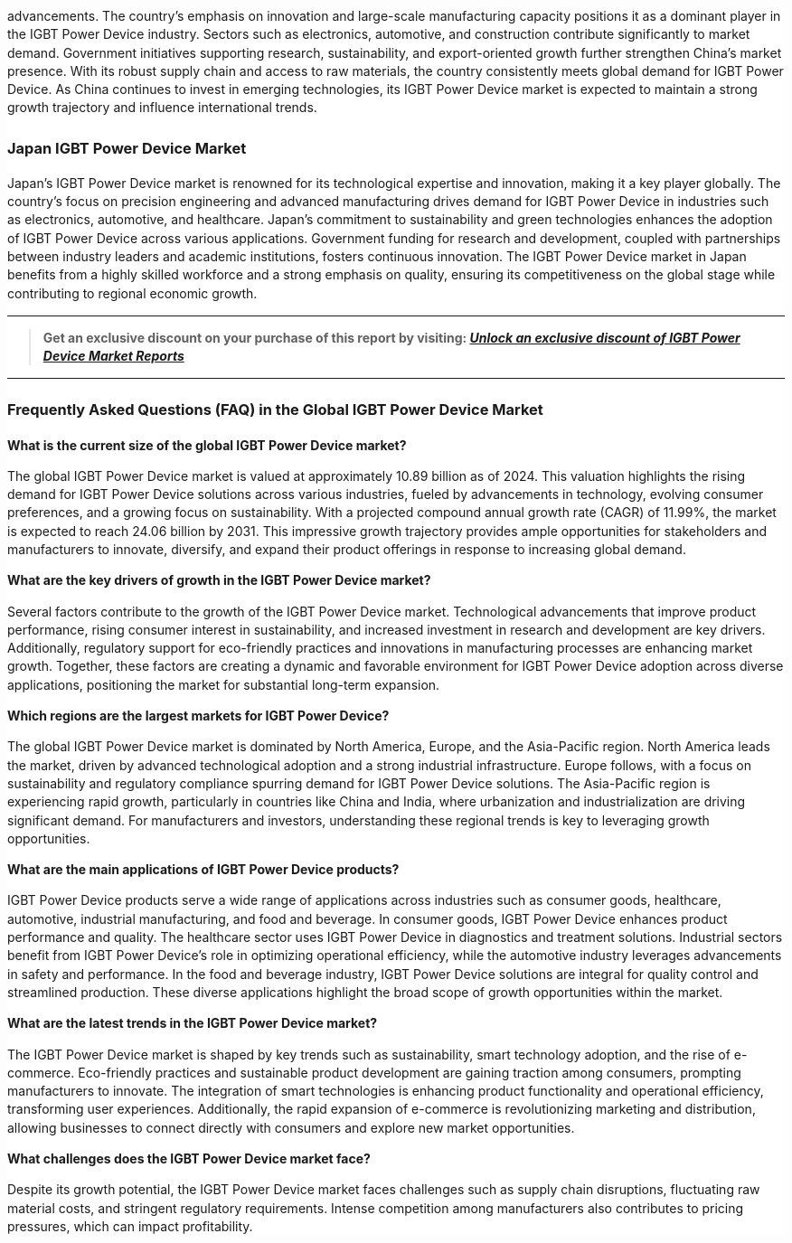 advancements. The country&rsquo;s emphasis on innovation and large-scale manufacturing capacity positions it as a dominant player in the IGBT Power Device industry. Sectors such as electronics, automotive, and construction contribute significantly to market demand. Government initiatives supporting research, sustainability, and export-oriented growth further strengthen China&rsquo;s market presence. With its robust supply chain and access to raw materials, the country consistently meets global demand for IGBT Power Device. As China continues to invest in emerging technologies, its IGBT Power Device market is expected to maintain a strong growth trajectory and influence international trends.</p><h3>Japan IGBT Power Device Market</h3><p>Japan&rsquo;s IGBT Power Device market is renowned for its technological expertise and innovation, making it a key player globally. The country&rsquo;s focus on precision engineering and advanced manufacturing drives demand for IGBT Power Device in industries such as electronics, automotive, and healthcare. Japan&rsquo;s commitment to sustainability and green technologies enhances the adoption of IGBT Power Device across various applications. Government funding for research and development, coupled with partnerships between industry leaders and academic institutions, fosters continuous innovation. The IGBT Power Device market in Japan benefits from a highly skilled workforce and a strong emphasis on quality, ensuring its competitiveness on the global stage while contributing to regional economic growth.</p><hr /><blockquote><p><strong>Get an exclusive discount on your purchase of this report by visiting: <em><a href="://marketresearchpulse.com/ask-for-discount/31844?utm_source=Github&amp;utm_medium=029">Unlock an exclusive discount of IGBT Power Device Market Reports</a></em>&nbsp;</strong></p></blockquote><hr /><h3>Frequently Asked Questions (FAQ) in the Global IGBT Power Device Market</h3><p><strong>What is the current size of the global IGBT Power Device market?</strong></p><p>The global IGBT Power Device market is valued at approximately 10.89 billion as of 2024. This valuation highlights the rising demand for IGBT Power Device solutions across various industries, fueled by advancements in technology, evolving consumer preferences, and a growing focus on sustainability. With a projected compound annual growth rate (CAGR) of 11.99%, the market is expected to reach 24.06 billion by 2031. This impressive growth trajectory provides ample opportunities for stakeholders and manufacturers to innovate, diversify, and expand their product offerings in response to increasing global demand.</p><p><strong>What are the key drivers of growth in the IGBT Power Device market?</strong></p><p>Several factors contribute to the growth of the IGBT Power Device market. Technological advancements that improve product performance, rising consumer interest in sustainability, and increased investment in research and development are key drivers. Additionally, regulatory support for eco-friendly practices and innovations in manufacturing processes are enhancing market growth. Together, these factors are creating a dynamic and favorable environment for IGBT Power Device adoption across diverse applications, positioning the market for substantial long-term expansion.</p><p><strong>Which regions are the largest markets for IGBT Power Device?</strong></p><p>The global IGBT Power Device market is dominated by North America, Europe, and the Asia-Pacific region. North America leads the market, driven by advanced technological adoption and a strong industrial infrastructure. Europe follows, with a focus on sustainability and regulatory compliance spurring demand for IGBT Power Device solutions. The Asia-Pacific region is experiencing rapid growth, particularly in countries like China and India, where urbanization and industrialization are driving significant demand. For manufacturers and investors, understanding these regional trends is key to leveraging growth opportunities.</p><p><strong>What are the main applications of IGBT Power Device products?</strong></p><p>IGBT Power Device products serve a wide range of applications across industries such as consumer goods, healthcare, automotive, industrial manufacturing, and food and beverage. In consumer goods, IGBT Power Device enhances product performance and quality. The healthcare sector uses IGBT Power Device in diagnostics and treatment solutions. Industrial sectors benefit from IGBT Power Device&rsquo;s role in optimizing operational efficiency, while the automotive industry leverages advancements in safety and performance. In the food and beverage industry, IGBT Power Device solutions are integral for quality control and streamlined production. These diverse applications highlight the broad scope of growth opportunities within the market.</p><p><strong>What are the latest trends in the IGBT Power Device market?</strong></p><p>The IGBT Power Device market is shaped by key trends such as sustainability, smart technology adoption, and the rise of e-commerce. Eco-friendly practices and sustainable product development are gaining traction among consumers, prompting manufacturers to innovate. The integration of smart technologies is enhancing product functionality and operational efficiency, transforming user experiences. Additionally, the rapid expansion of e-commerce is revolutionizing marketing and distribution, allowing businesses to connect directly with consumers and explore new market opportunities.</p><p><strong>What challenges does the IGBT Power Device market face?</strong></p><p>Despite its growth potential, the IGBT Power Device market faces challenges such as supply chain disruptions, fluctuating raw material costs, and stringent regulatory requirements. Intense competition among manufacturers also contributes to pricing pressures, which can impact profitability.